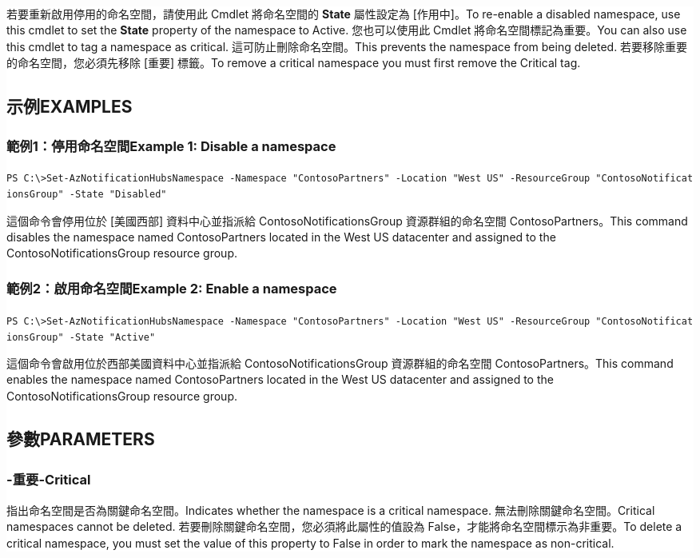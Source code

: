 <span data-ttu-id="94490-112">若要重新啟用停用的命名空間，請使用此 Cmdlet 將命名空間的 **State** 屬性設定為 [作用中]。</span><span class="sxs-lookup"><span data-stu-id="94490-112">To re-enable a disabled namespace, use this cmdlet to set the **State** property of the namespace to Active.</span></span>
<span data-ttu-id="94490-113">您也可以使用此 Cmdlet 將命名空間標記為重要。</span><span class="sxs-lookup"><span data-stu-id="94490-113">You can also use this cmdlet to tag a namespace as critical.</span></span>
<span data-ttu-id="94490-114">這可防止刪除命名空間。</span><span class="sxs-lookup"><span data-stu-id="94490-114">This prevents the namespace from being deleted.</span></span>
<span data-ttu-id="94490-115">若要移除重要的命名空間，您必須先移除 [重要] 標籤。</span><span class="sxs-lookup"><span data-stu-id="94490-115">To remove a critical namespace you must first remove the Critical tag.</span></span>

## <span data-ttu-id="94490-116">示例</span><span class="sxs-lookup"><span data-stu-id="94490-116">EXAMPLES</span></span>

### <span data-ttu-id="94490-117">範例1：停用命名空間</span><span class="sxs-lookup"><span data-stu-id="94490-117">Example 1: Disable a namespace</span></span>
```
PS C:\>Set-AzNotificationHubsNamespace -Namespace "ContosoPartners" -Location "West US" -ResourceGroup "ContosoNotificationsGroup" -State "Disabled"
```

<span data-ttu-id="94490-118">這個命令會停用位於 [美國西部] 資料中心並指派給 ContosoNotificationsGroup 資源群組的命名空間 ContosoPartners。</span><span class="sxs-lookup"><span data-stu-id="94490-118">This command disables the namespace named ContosoPartners located in the West US datacenter and assigned to the ContosoNotificationsGroup resource group.</span></span>

### <span data-ttu-id="94490-119">範例2：啟用命名空間</span><span class="sxs-lookup"><span data-stu-id="94490-119">Example 2: Enable a namespace</span></span>
```
PS C:\>Set-AzNotificationHubsNamespace -Namespace "ContosoPartners" -Location "West US" -ResourceGroup "ContosoNotificationsGroup" -State "Active"
```

<span data-ttu-id="94490-120">這個命令會啟用位於西部美國資料中心並指派給 ContosoNotificationsGroup 資源群組的命名空間 ContosoPartners。</span><span class="sxs-lookup"><span data-stu-id="94490-120">This command enables the namespace named ContosoPartners located in the West US datacenter and assigned to the ContosoNotificationsGroup resource group.</span></span>

## <span data-ttu-id="94490-121">參數</span><span class="sxs-lookup"><span data-stu-id="94490-121">PARAMETERS</span></span>

### <span data-ttu-id="94490-122">-重要</span><span class="sxs-lookup"><span data-stu-id="94490-122">-Critical</span></span>
<span data-ttu-id="94490-123">指出命名空間是否為關鍵命名空間。</span><span class="sxs-lookup"><span data-stu-id="94490-123">Indicates whether the namespace is a critical namespace.</span></span>
<span data-ttu-id="94490-124">無法刪除關鍵命名空間。</span><span class="sxs-lookup"><span data-stu-id="94490-124">Critical namespaces cannot be deleted.</span></span>
<span data-ttu-id="94490-125">若要刪除關鍵命名空間，您必須將此屬性的值設為 False，才能將命名空間標示為非重要。</span><span class="sxs-lookup"><span data-stu-id="94490-125">To delete a critical namespace, you must set the value of this property to False in order to mark the namespace as non-critical.</span></span>
